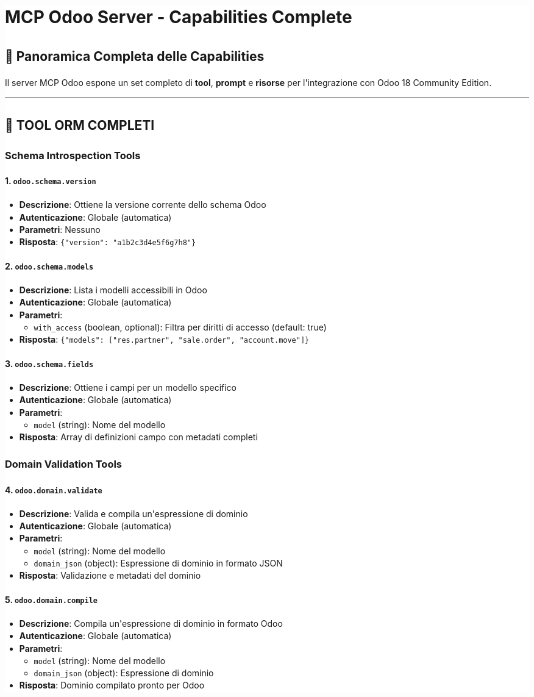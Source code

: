 # MCP Odoo Server - Capabilities Complete

## 🚀 **Panoramica Completa delle Capabilities**

Il server MCP Odoo espone un set completo di **tool**, **prompt** e **risorse** per l'integrazione con Odoo 18 Community Edition.

---

## 🔧 **TOOL ORM COMPLETI**

### **Schema Introspection Tools**

#### 1. `odoo.schema.version`
- **Descrizione**: Ottiene la versione corrente dello schema Odoo
- **Autenticazione**: Globale (automatica)
- **Parametri**: Nessuno
- **Risposta**: `{"version": "a1b2c3d4e5f6g7h8"}`

#### 2. `odoo.schema.models`
- **Descrizione**: Lista i modelli accessibili in Odoo
- **Autenticazione**: Globale (automatica)
- **Parametri**: 
  - `with_access` (boolean, optional): Filtra per diritti di accesso (default: true)
- **Risposta**: `{"models": ["res.partner", "sale.order", "account.move"]}`

#### 3. `odoo.schema.fields`
- **Descrizione**: Ottiene i campi per un modello specifico
- **Autenticazione**: Globale (automatica)
- **Parametri**:
  - `model` (string): Nome del modello
- **Risposta**: Array di definizioni campo con metadati completi

### **Domain Validation Tools**

#### 4. `odoo.domain.validate`
- **Descrizione**: Valida e compila un'espressione di dominio
- **Autenticazione**: Globale (automatica)
- **Parametri**:
  - `model` (string): Nome del modello
  - `domain_json` (object): Espressione di dominio in formato JSON
- **Risposta**: Validazione e metadati del dominio

#### 5. `odoo.domain.compile`
- **Descrizione**: Compila un'espressione di dominio in formato Odoo
- **Autenticazione**: Globale (automatica)
- **Parametri**:
  - `model` (string): Nome del modello
  - `domain_json` (object): Espressione di dominio
- **Risposta**: Dominio compilato pronto per Odoo
